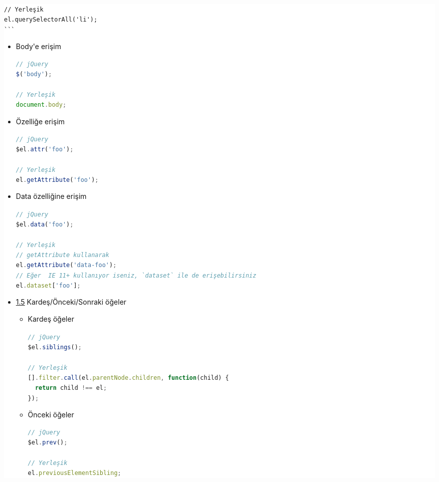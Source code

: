     // Yerleşik
    el.querySelectorAll('li');
    ```

  + Body'e erişim

    ```js
    // jQuery
    $('body');

    // Yerleşik
    document.body;
    ```

  + Özelliğe erişim

    ```js
    // jQuery
    $el.attr('foo');

    // Yerleşik
    el.getAttribute('foo');
    ```

  + Data özelliğine erişim

    ```js
    // jQuery
    $el.data('foo');

    // Yerleşik
    // getAttribute kullanarak
    el.getAttribute('data-foo');
    // Eğer  IE 11+ kullanıyor iseniz, `dataset` ile de erişebilirsiniz
    el.dataset['foo'];
    ```

- [1.5](#1.5) <a name='1.5'></a> Kardeş/Önceki/Sonraki öğeler

  + Kardeş öğeler

    ```js
    // jQuery
    $el.siblings();

    // Yerleşik
    [].filter.call(el.parentNode.children, function(child) {
      return child !== el;
    });
    ```

  + Önceki öğeler

    ```js
    // jQuery
    $el.prev();

    // Yerleşik
    el.previousElementSibling;
    ```
